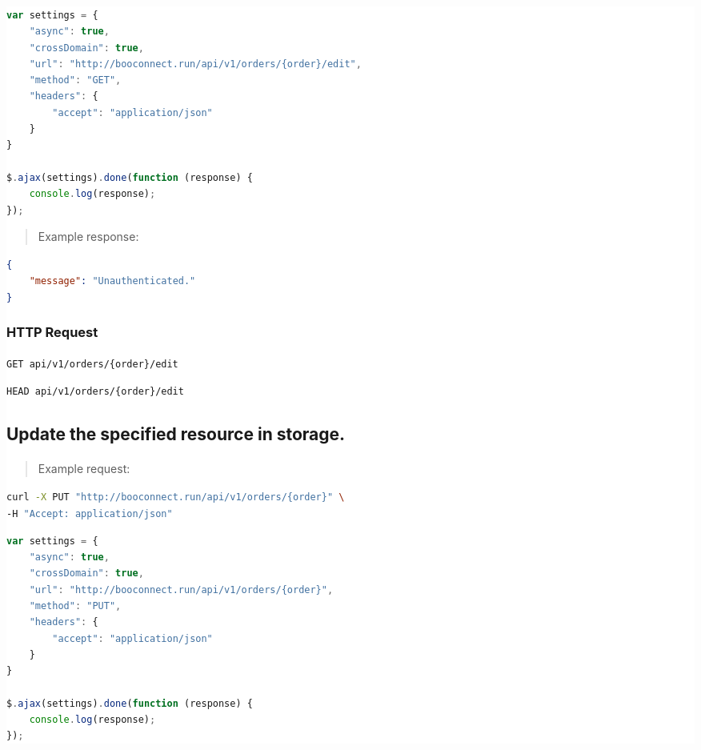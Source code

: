 ```javascript
var settings = {
    "async": true,
    "crossDomain": true,
    "url": "http://booconnect.run/api/v1/orders/{order}/edit",
    "method": "GET",
    "headers": {
        "accept": "application/json"
    }
}

$.ajax(settings).done(function (response) {
    console.log(response);
});
```

> Example response:

```json
{
    "message": "Unauthenticated."
}
```

### HTTP Request
`GET api/v1/orders/{order}/edit`

`HEAD api/v1/orders/{order}/edit`





## Update the specified resource in storage.

> Example request:

```bash
curl -X PUT "http://booconnect.run/api/v1/orders/{order}" \
-H "Accept: application/json"
```

```javascript
var settings = {
    "async": true,
    "crossDomain": true,
    "url": "http://booconnect.run/api/v1/orders/{order}",
    "method": "PUT",
    "headers": {
        "accept": "application/json"
    }
}

$.ajax(settings).done(function (response) {
    console.log(response);
});
```
